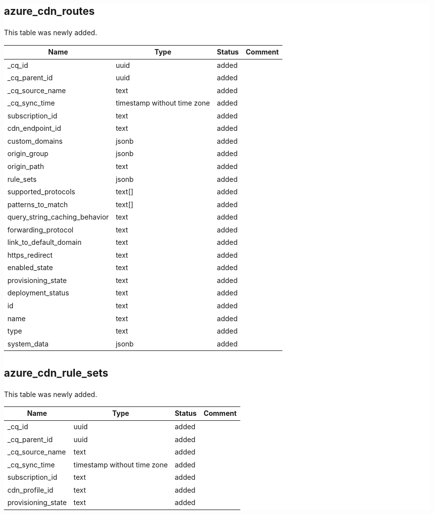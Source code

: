 ## azure_cdn_routes
This table was newly added.

| Name          | Type          | Status | Comment
| ------------- | ------------- | --------------- | ---------------
|_cq_id|uuid|added|
|_cq_parent_id|uuid|added|
|_cq_source_name|text|added|
|_cq_sync_time|timestamp without time zone|added|
|subscription_id|text|added|
|cdn_endpoint_id|text|added|
|custom_domains|jsonb|added|
|origin_group|jsonb|added|
|origin_path|text|added|
|rule_sets|jsonb|added|
|supported_protocols|text[]|added|
|patterns_to_match|text[]|added|
|query_string_caching_behavior|text|added|
|forwarding_protocol|text|added|
|link_to_default_domain|text|added|
|https_redirect|text|added|
|enabled_state|text|added|
|provisioning_state|text|added|
|deployment_status|text|added|
|id|text|added|
|name|text|added|
|type|text|added|
|system_data|jsonb|added|

## azure_cdn_rule_sets
This table was newly added.

| Name          | Type          | Status | Comment
| ------------- | ------------- | --------------- | ---------------
|_cq_id|uuid|added|
|_cq_parent_id|uuid|added|
|_cq_source_name|text|added|
|_cq_sync_time|timestamp without time zone|added|
|subscription_id|text|added|
|cdn_profile_id|text|added|
|provisioning_state|text|added|